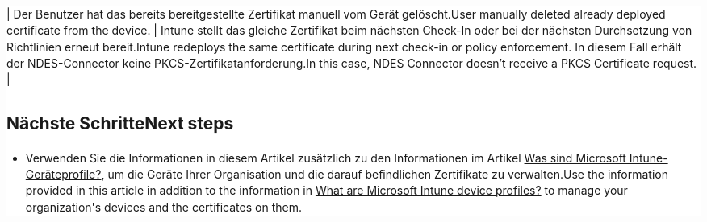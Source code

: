 | <span data-ttu-id="b5a20-423">Der Benutzer hat das bereits bereitgestellte Zertifikat manuell vom Gerät gelöscht.</span><span class="sxs-lookup"><span data-stu-id="b5a20-423">User manually deleted already deployed certificate from the device.</span></span> | <span data-ttu-id="b5a20-424">Intune stellt das gleiche Zertifikat beim nächsten Check-In oder bei der nächsten Durchsetzung von Richtlinien erneut bereit.</span><span class="sxs-lookup"><span data-stu-id="b5a20-424">Intune redeploys the same certificate during next check-in or policy enforcement.</span></span> <span data-ttu-id="b5a20-425">In diesem Fall erhält der NDES-Connector keine PKCS-Zertifikatanforderung.</span><span class="sxs-lookup"><span data-stu-id="b5a20-425">In this case, NDES Connector doesn’t receive a PKCS Certificate request.</span></span> |

## <a name="next-steps"></a><span data-ttu-id="b5a20-426">Nächste Schritte</span><span class="sxs-lookup"><span data-stu-id="b5a20-426">Next steps</span></span>

- <span data-ttu-id="b5a20-427">Verwenden Sie die Informationen in diesem Artikel zusätzlich zu den Informationen im Artikel [Was sind Microsoft Intune-Geräteprofile?](device-profiles.md), um die Geräte Ihrer Organisation und die darauf befindlichen Zertifikate zu verwalten.</span><span class="sxs-lookup"><span data-stu-id="b5a20-427">Use the information provided in this article in addition to the information in [What are Microsoft Intune device profiles?](device-profiles.md) to manage your organization's devices and the certificates on them.</span></span>

[InstallConnector]:  ./media/certificates-symantec-connector-install.png "Installieren des Intune Certificate Connectors und Auswählen der PFX-Verteilung"
[ConfigureConnector]: ./media/certificates-symantec-configure-connector-configure.png "Konfigurieren des Intune Certificate Connectors"
[ConfigureProfile]: ./media/certificates-symantec-pkcs-example.png "Erstellen des PKCS-Zertifikatprofils im Azure-Portal"